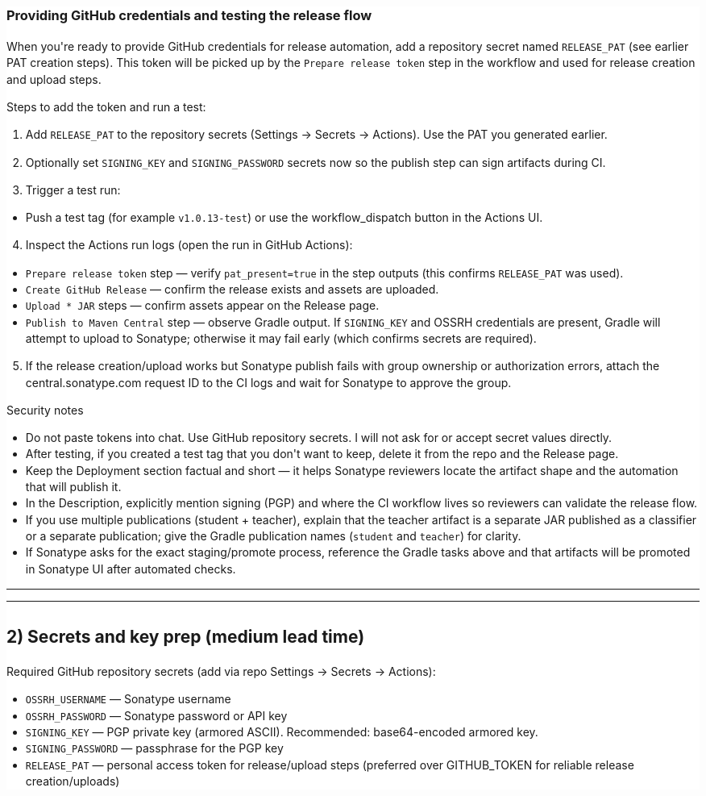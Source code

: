 ### Providing GitHub credentials and testing the release flow

When you're ready to provide GitHub credentials for release automation, add a repository secret named `RELEASE_PAT` (see earlier PAT creation steps). This token will be picked up by the `Prepare release token` step in the workflow and used for release creation and upload steps.

Steps to add the token and run a test:

1. Add `RELEASE_PAT` to the repository secrets (Settings → Secrets → Actions). Use the PAT you generated earlier.

2. Optionally set `SIGNING_KEY` and `SIGNING_PASSWORD` secrets now so the publish step can sign artifacts during CI.

3. Trigger a test run:
  - Push a test tag (for example `v1.0.13-test`) or use the workflow_dispatch button in the Actions UI.

4. Inspect the Actions run logs (open the run in GitHub Actions):
  - `Prepare release token` step — verify `pat_present=true` in the step outputs (this confirms `RELEASE_PAT` was used).
  - `Create GitHub Release` — confirm the release exists and assets are uploaded.
  - `Upload * JAR` steps — confirm assets appear on the Release page.
  - `Publish to Maven Central` step — observe Gradle output. If `SIGNING_KEY` and OSSRH credentials are present, Gradle will attempt to upload to Sonatype; otherwise it may fail early (which confirms secrets are required).

5. If the release creation/upload works but Sonatype publish fails with group ownership or authorization errors, attach the central.sonatype.com request ID to the CI logs and wait for Sonatype to approve the group.

Security notes
- Do not paste tokens into chat. Use GitHub repository secrets. I will not ask for or accept secret values directly.
- After testing, if you created a test tag that you don't want to keep, delete it from the repo and the Release page.
- Keep the Deployment section factual and short — it helps Sonatype reviewers locate the artifact shape and the automation that will publish it.
- In the Description, explicitly mention signing (PGP) and where the CI workflow lives so reviewers can validate the release flow.
- If you use multiple publications (student + teacher), explain that the teacher artifact is a separate JAR published as a classifier or a separate publication; give the Gradle publication names (`student` and `teacher`) for clarity.
- If Sonatype asks for the exact staging/promote process, reference the Gradle tasks above and that artifacts will be promoted in Sonatype UI after automated checks.

---

---

## 2) Secrets and key prep (medium lead time)

Required GitHub repository secrets (add via repo Settings → Secrets → Actions):
- `OSSRH_USERNAME` — Sonatype username
- `OSSRH_PASSWORD` — Sonatype password or API key
- `SIGNING_KEY` — PGP private key (armored ASCII). Recommended: base64-encoded armored key.
- `SIGNING_PASSWORD` — passphrase for the PGP key
- `RELEASE_PAT` — personal access token for release/upload steps (preferred over GITHUB_TOKEN for reliable release creation/uploads)
